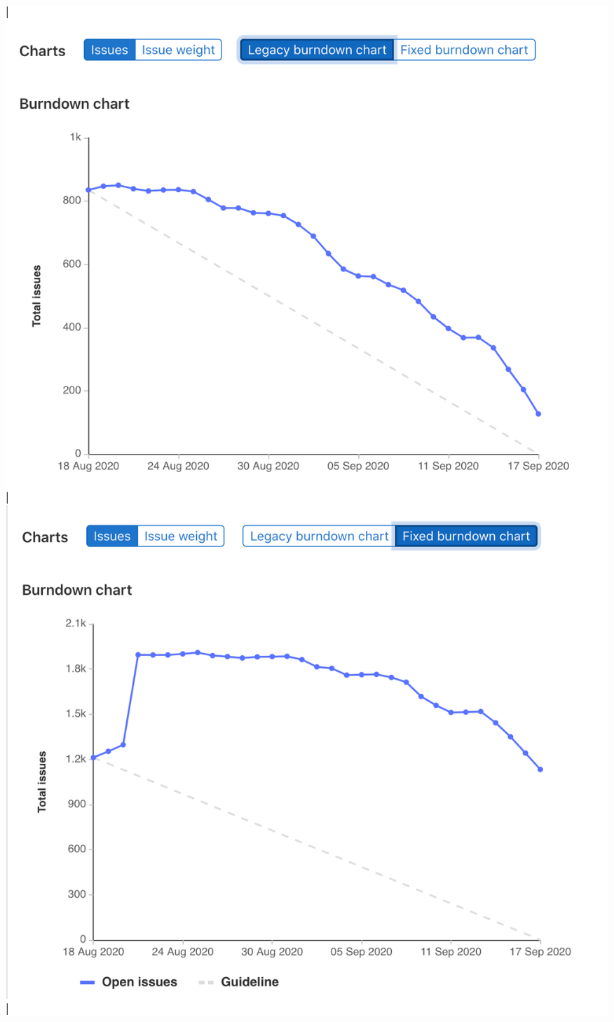 | ![Legacy burndown chart](img/burndown_chart_legacy_v13_6.png) | ![Fixed burndown chart, showing a jump when a lot of issues were added to the milestone](img/burndown_chart_fixed_v13_6.png) |
